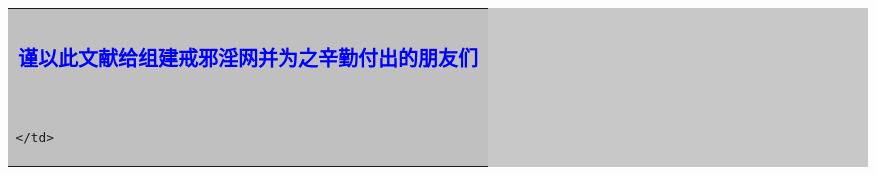 <html>

<head>
</head>

<body leftMargin="10" topMargin="10" rightMargin="10" bgcolor="#D0D0D0">

<table cellSpacing="7" cellPadding="7" width="100%" border="0" bgColor="#C8C8C8"
style="FONT-SIZE: 15px; line-height: 18px; font-family: Verdana, Arial">
<TBODY>
  <tr>
    <td width="100%" height="55" bgcolor="#C0C0C0"
    style="font-weight: bold; line-height: 55px; color: rgb(0,0,255); font-size: 15pt"><p
    align="center">谨以此文献给组建戒邪淫网并为之辛勤付出的朋友们</td>
  </tr>
  <tr>
    <td bgcolor="#C0C0C0">
    
    
    </td>
  </tr>
  <tr>